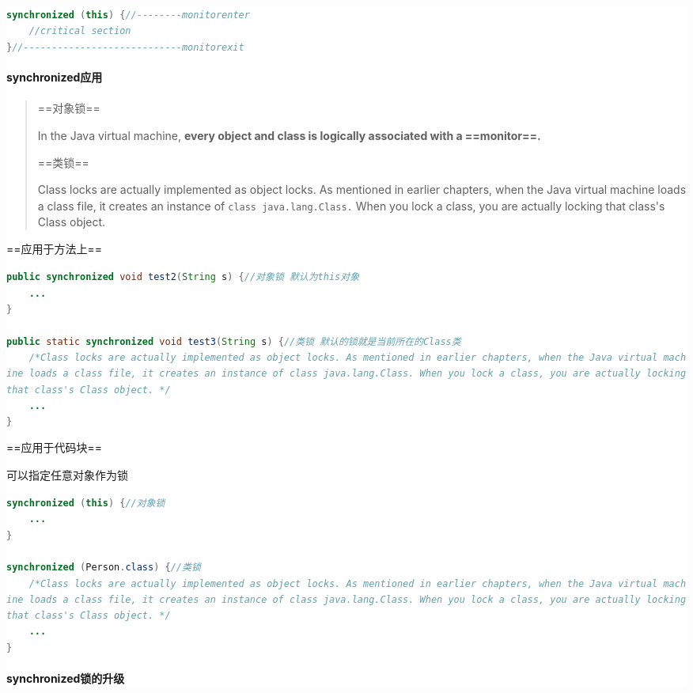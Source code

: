 ```java
synchronized (this) {//--------monitorenter
	//critical section
}//----------------------------monitorexit
```

#### synchronized应用

> ==对象锁==
>
> In the Java virtual machine, **every object and class is logically associated with a ==monitor==.**
>
> 
>
> ==类锁==
>
> Class locks are actually implemented as object locks. As mentioned in earlier chapters, when the Java virtual machine loads a class file, it creates an instance of `class java.lang.Class.` When you lock a class, you are actually locking that class's Class object.



==应用于方法上==

```java
public synchronized void test2(String s) {//对象锁 默认为this对象
	...
}

public static synchronized void test3(String s) {//类锁 默认的锁就是当前所在的Class类
    /*Class locks are actually implemented as object locks. As mentioned in earlier chapters, when the Java virtual machine loads a class file, it creates an instance of class java.lang.Class. When you lock a class, you are actually locking that class's Class object. */
	...
}
```

==应用于代码块==

可以指定任意对象作为锁

```java
synchronized (this) {//对象锁
	...
}

synchronized (Person.class) {//类锁
    /*Class locks are actually implemented as object locks. As mentioned in earlier chapters, when the Java virtual machine loads a class file, it creates an instance of class java.lang.Class. When you lock a class, you are actually locking that class's Class object. */
	...
}
```

#### synchronized锁的升级
